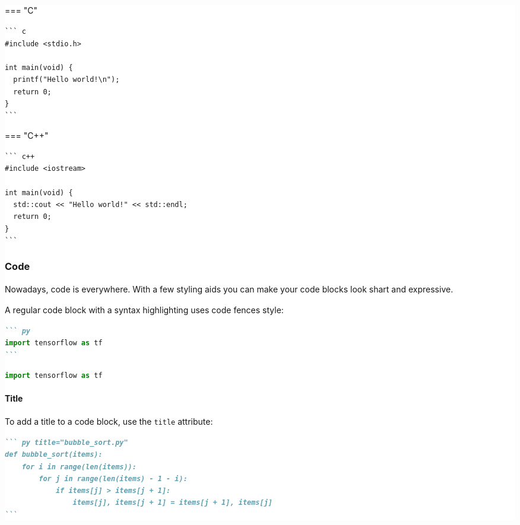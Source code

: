 <div class="result" markdown>

=== "C"

    ``` c
    #include <stdio.h>

    int main(void) {
      printf("Hello world!\n");
      return 0;
    }
    ```

=== "C++"

    ``` c++
    #include <iostream>

    int main(void) {
      std::cout << "Hello world!" << std::endl;
      return 0;
    }
    ```

</div>

### Code

Nowadays, code is everywhere. With a few styling aids you can make your code blocks look shart and expressive.

A regular code block with a syntax highlighting uses code fences style:

```` markdown title="Code block"
``` py
import tensorflow as tf
```
````

<div class="result" markdown>

``` py
import tensorflow as tf
```

</div>

#### Title

To add a title to a code block, use the `title` attribute:

```` markdown title="Code block with title"
``` py title="bubble_sort.py"
def bubble_sort(items):
    for i in range(len(items)):
        for j in range(len(items) - 1 - i):
            if items[j] > items[j + 1]:
                items[j], items[j + 1] = items[j + 1], items[j]
```
````


[^1]: Lorem ipsum dolor sit amet, consectetur adipiscing elit.
  [^1]: Lorem ipsum dolor sit amet, consectetur adipiscing elit.
[^1]: Our community members who don't have access to the mkdocs-material-insiders version will have to skip this step until the blog feature becomes available in the community version of the mkdocs-material project.
[^2]: Example footnote
[authors-file]: https://github.com/srl-labs/learn-srlinux/blob/main/docs/blog/.authors.yml
[date]: https://github.com/srl-labs/learn-srlinux/blob/main/docs/blog/posts/2022/blog-launch.md?plain=1#L2